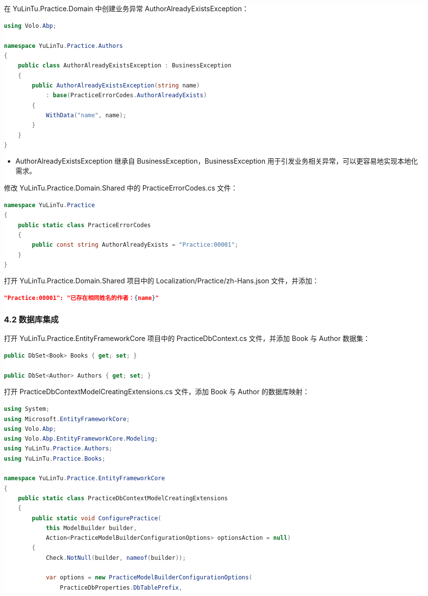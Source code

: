 在 YuLinTu.Practice.Domain 中创建业务异常 AuthorAlreadyExistsException：

```c#
using Volo.Abp;

namespace YuLinTu.Practice.Authors
{
    public class AuthorAlreadyExistsException : BusinessException
    {
        public AuthorAlreadyExistsException(string name)
            : base(PracticeErrorCodes.AuthorAlreadyExists)
        {
            WithData("name", name);
        }
    }
}
```

- AuthorAlreadyExistsException 继承自 BusinessException，BusinessException 用于引发业务相关异常，可以更容易地实现本地化需求。

修改 YuLinTu.Practice.Domain.Shared 中的 PracticeErrorCodes.cs 文件：

```c#
namespace YuLinTu.Practice
{
    public static class PracticeErrorCodes
    {
        public const string AuthorAlreadyExists = "Practice:00001";
    }
}
```

打开 YuLinTu.Practice.Domain.Shared 项目中的 Localization/Practice/zh-Hans.json 文件，并添加：

```json
"Practice:00001": "已存在相同姓名的作者：{name}"
```

### 4.2 数据库集成

打开 YuLinTu.Practice.EntityFrameworkCore 项目中的 PracticeDbContext.cs 文件，并添加 Book 与 Author 数据集：

```c#
public DbSet<Book> Books { get; set; }

public DbSet<Author> Authors { get; set; }
```

打开 PracticeDbContextModelCreatingExtensions.cs 文件，添加 Book 与 Author 的数据库映射：

```c#
using System;
using Microsoft.EntityFrameworkCore;
using Volo.Abp;
using Volo.Abp.EntityFrameworkCore.Modeling;
using YuLinTu.Practice.Authors;
using YuLinTu.Practice.Books;

namespace YuLinTu.Practice.EntityFrameworkCore
{
    public static class PracticeDbContextModelCreatingExtensions
    {
        public static void ConfigurePractice(
            this ModelBuilder builder,
            Action<PracticeModelBuilderConfigurationOptions> optionsAction = null)
        {
            Check.NotNull(builder, nameof(builder));

            var options = new PracticeModelBuilderConfigurationOptions(
                PracticeDbProperties.DbTablePrefix,
```